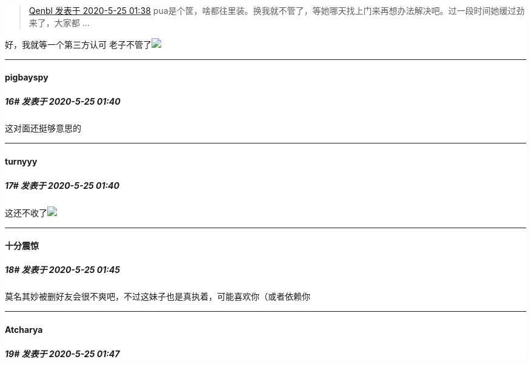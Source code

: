 

<blockquote><a href="httphttps://bbs.saraba1st.com/2b/forum.php?mod=redirect&amp;goto=findpost&amp;pid=47546727&amp;ptid=1937427" target="_blank">Qenbl 发表于 2020-5-25 01:38</a>
pua是个筐，啥都往里装。换我就不管了，等她哪天找上门来再想办法解决吧。过一段时间她缓过劲来了，大家都 ...</blockquote>
好，我就等一个第三方认可
老子不管了<img src="https://static.saraba1st.com/image/smiley/face2017/021.png" referrerpolicy="no-referrer">







-----

####  pigbayspy  
##### 16#       发表于 2020-5-25 01:40




这对面还挺够意思的







-----

####  turnyyy  
##### 17#       发表于 2020-5-25 01:40




这还不收了<img src="https://static.saraba1st.com/image/smiley/face2017/125.png" referrerpolicy="no-referrer">







-----

####  十分震惊  
##### 18#       发表于 2020-5-25 01:45




莫名其妙被删好友会很不爽吧，不过这妹子也是真执着，可能喜欢你（或者依赖你







-----

####  Atcharya  
##### 19#       发表于 2020-5-25 01:47
